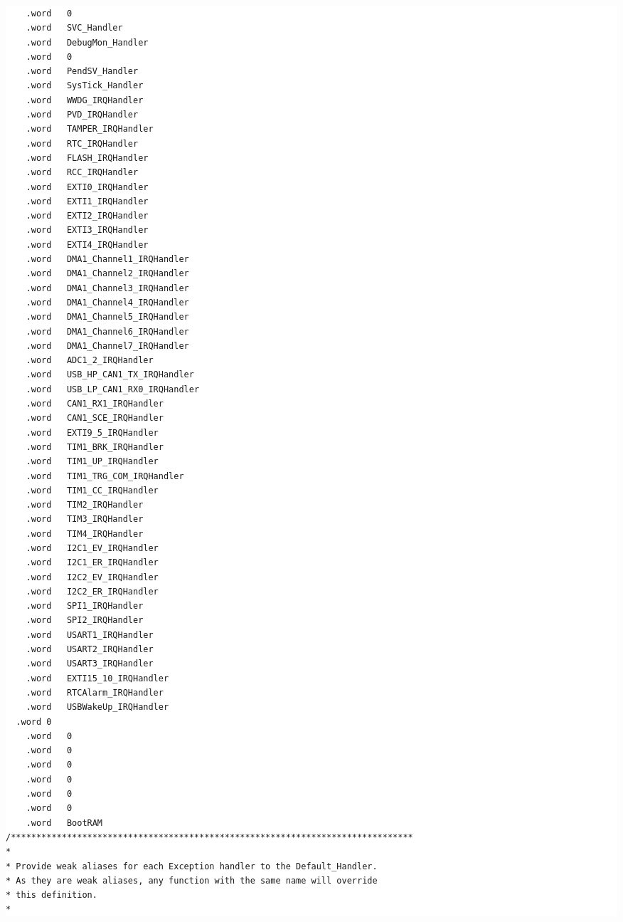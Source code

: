 ```bash
	.word	0
	.word	SVC_Handler
	.word	DebugMon_Handler
	.word	0
	.word	PendSV_Handler
	.word	SysTick_Handler
	.word	WWDG_IRQHandler
	.word	PVD_IRQHandler
	.word	TAMPER_IRQHandler
	.word	RTC_IRQHandler
	.word	FLASH_IRQHandler
	.word	RCC_IRQHandler
	.word	EXTI0_IRQHandler
	.word	EXTI1_IRQHandler
	.word	EXTI2_IRQHandler
	.word	EXTI3_IRQHandler
	.word	EXTI4_IRQHandler
	.word	DMA1_Channel1_IRQHandler
	.word	DMA1_Channel2_IRQHandler
	.word	DMA1_Channel3_IRQHandler
	.word	DMA1_Channel4_IRQHandler
	.word	DMA1_Channel5_IRQHandler
	.word	DMA1_Channel6_IRQHandler
	.word	DMA1_Channel7_IRQHandler
	.word	ADC1_2_IRQHandler
	.word	USB_HP_CAN1_TX_IRQHandler
	.word	USB_LP_CAN1_RX0_IRQHandler
	.word	CAN1_RX1_IRQHandler
	.word	CAN1_SCE_IRQHandler
	.word	EXTI9_5_IRQHandler
	.word	TIM1_BRK_IRQHandler
	.word	TIM1_UP_IRQHandler
	.word	TIM1_TRG_COM_IRQHandler
	.word	TIM1_CC_IRQHandler
	.word	TIM2_IRQHandler
	.word	TIM3_IRQHandler
	.word	TIM4_IRQHandler
	.word	I2C1_EV_IRQHandler
	.word	I2C1_ER_IRQHandler
	.word	I2C2_EV_IRQHandler
	.word	I2C2_ER_IRQHandler
	.word	SPI1_IRQHandler
	.word	SPI2_IRQHandler
	.word	USART1_IRQHandler
	.word	USART2_IRQHandler
	.word	USART3_IRQHandler
	.word	EXTI15_10_IRQHandler
	.word	RTCAlarm_IRQHandler
	.word	USBWakeUp_IRQHandler	
  .word	0
	.word	0
	.word	0
	.word	0
	.word	0
	.word	0
	.word	0
	.word	BootRAM         
/*******************************************************************************
*
* Provide weak aliases for each Exception handler to the Default_Handler. 
* As they are weak aliases, any function with the same name will override 
* this definition.
*
```